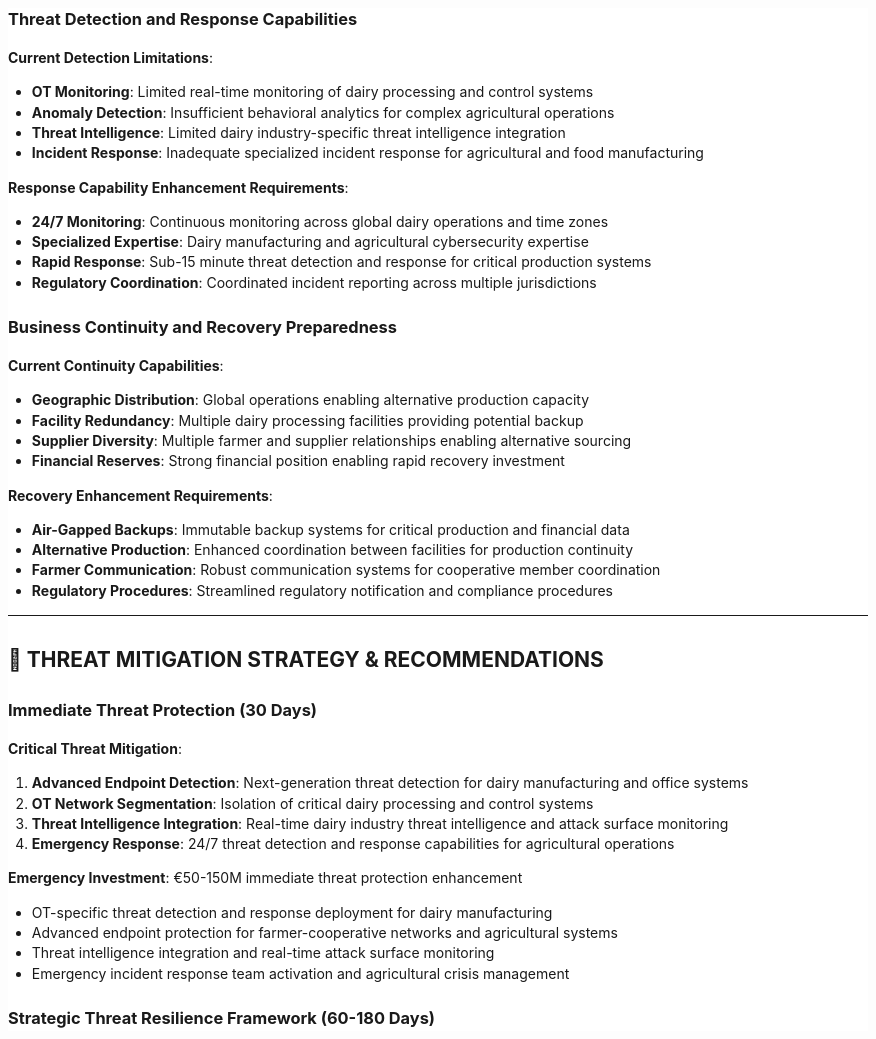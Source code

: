 ### **Threat Detection and Response Capabilities**

**Current Detection Limitations**:
- **OT Monitoring**: Limited real-time monitoring of dairy processing and control systems
- **Anomaly Detection**: Insufficient behavioral analytics for complex agricultural operations
- **Threat Intelligence**: Limited dairy industry-specific threat intelligence integration
- **Incident Response**: Inadequate specialized incident response for agricultural and food manufacturing

**Response Capability Enhancement Requirements**:
- **24/7 Monitoring**: Continuous monitoring across global dairy operations and time zones
- **Specialized Expertise**: Dairy manufacturing and agricultural cybersecurity expertise
- **Rapid Response**: Sub-15 minute threat detection and response for critical production systems
- **Regulatory Coordination**: Coordinated incident reporting across multiple jurisdictions

### **Business Continuity and Recovery Preparedness**

**Current Continuity Capabilities**:
- **Geographic Distribution**: Global operations enabling alternative production capacity
- **Facility Redundancy**: Multiple dairy processing facilities providing potential backup
- **Supplier Diversity**: Multiple farmer and supplier relationships enabling alternative sourcing
- **Financial Reserves**: Strong financial position enabling rapid recovery investment

**Recovery Enhancement Requirements**:
- **Air-Gapped Backups**: Immutable backup systems for critical production and financial data
- **Alternative Production**: Enhanced coordination between facilities for production continuity
- **Farmer Communication**: Robust communication systems for cooperative member coordination
- **Regulatory Procedures**: Streamlined regulatory notification and compliance procedures

---

## 🚀 **THREAT MITIGATION STRATEGY & RECOMMENDATIONS**

### **Immediate Threat Protection (30 Days)**

**Critical Threat Mitigation**:
1. **Advanced Endpoint Detection**: Next-generation threat detection for dairy manufacturing and office systems
2. **OT Network Segmentation**: Isolation of critical dairy processing and control systems
3. **Threat Intelligence Integration**: Real-time dairy industry threat intelligence and attack surface monitoring
4. **Emergency Response**: 24/7 threat detection and response capabilities for agricultural operations

**Emergency Investment**: €50-150M immediate threat protection enhancement
- OT-specific threat detection and response deployment for dairy manufacturing
- Advanced endpoint protection for farmer-cooperative networks and agricultural systems
- Threat intelligence integration and real-time attack surface monitoring
- Emergency incident response team activation and agricultural crisis management

### **Strategic Threat Resilience Framework (60-180 Days)**
